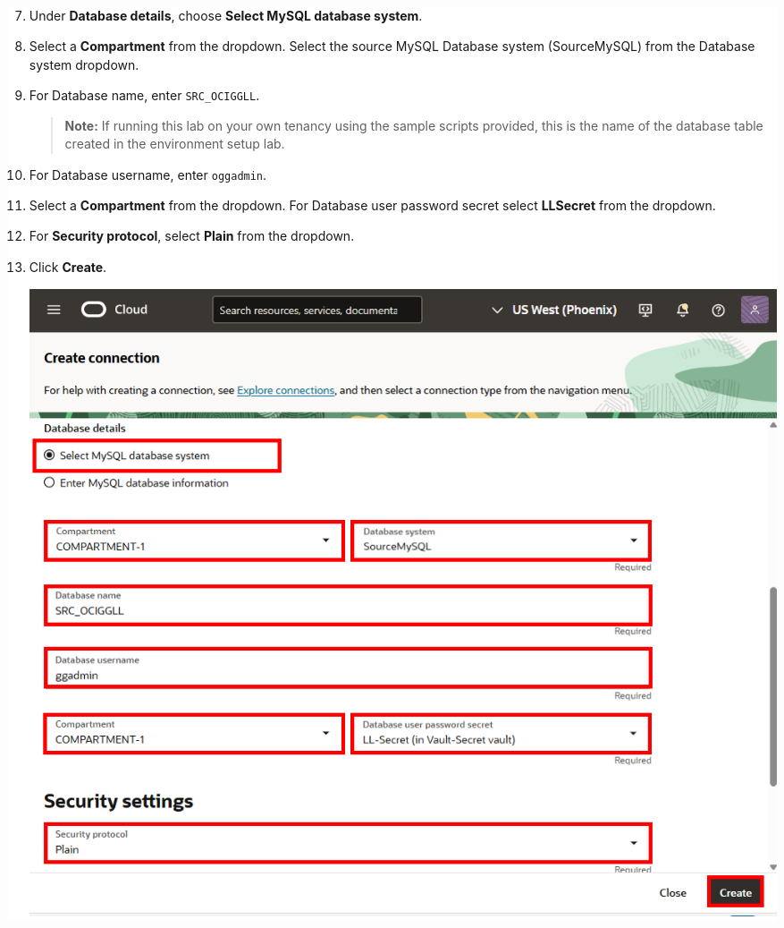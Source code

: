 7. Under **Database details**, choose **Select MySQL database system**.

8. Select a **Compartment** from the dropdown. Select the source MySQL Database system (SourceMySQL) from the Database system dropdown.

9.  For Database name, enter `SRC_OCIGGLL`.

    >**Note:** If running this lab on your own tenancy using the sample scripts provided, this is the name of the database table created in the environment setup lab.

10.  For Database username, enter `oggadmin`.

11. Select a **Compartment** from the dropdown. For Database user password secret select **LLSecret** from the dropdown.

12. For **Security protocol**, select **Plain** from the dropdown.

13. Click **Create**.

    ![MySQL connection details](./images/03-13-create-mysql-conn.png " ")

